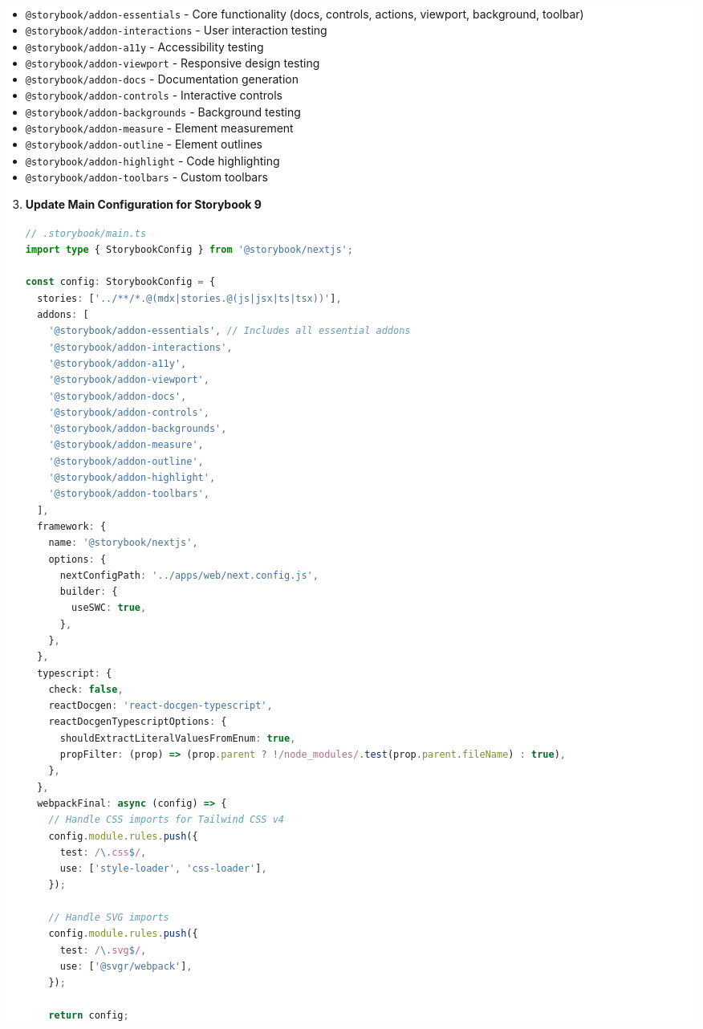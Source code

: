    - `@storybook/addon-essentials` - Core functionality (docs, controls, actions, viewport, background, toolbar)
   - `@storybook/addon-interactions` - User interaction testing
   - `@storybook/addon-a11y` - Accessibility testing
   - `@storybook/addon-viewport` - Responsive design testing
   - `@storybook/addon-docs` - Documentation generation
   - `@storybook/addon-controls` - Interactive controls
   - `@storybook/addon-backgrounds` - Background testing
   - `@storybook/addon-measure` - Element measurement
   - `@storybook/addon-outline` - Element outlines
   - `@storybook/addon-highlight` - Code highlighting
   - `@storybook/addon-toolbars` - Custom toolbars

3. **Update Main Configuration for Storybook 9**

   ```typescript
   // .storybook/main.ts
   import type { StorybookConfig } from '@storybook/nextjs';

   const config: StorybookConfig = {
     stories: ['../**/*.@(mdx|stories.@(js|jsx|ts|tsx))'],
     addons: [
       '@storybook/addon-essentials', // Includes all essential addons
       '@storybook/addon-interactions',
       '@storybook/addon-a11y',
       '@storybook/addon-viewport',
       '@storybook/addon-docs',
       '@storybook/addon-controls',
       '@storybook/addon-backgrounds',
       '@storybook/addon-measure',
       '@storybook/addon-outline',
       '@storybook/addon-highlight',
       '@storybook/addon-toolbars',
     ],
     framework: {
       name: '@storybook/nextjs',
       options: {
         nextConfigPath: '../apps/web/next.config.js',
         builder: {
           useSWC: true,
         },
       },
     },
     typescript: {
       check: false,
       reactDocgen: 'react-docgen-typescript',
       reactDocgenTypescriptOptions: {
         shouldExtractLiteralValuesFromEnum: true,
         propFilter: (prop) => (prop.parent ? !/node_modules/.test(prop.parent.fileName) : true),
       },
     },
     webpackFinal: async (config) => {
       // Handle CSS imports for Tailwind CSS v4
       config.module.rules.push({
         test: /\.css$/,
         use: ['style-loader', 'css-loader'],
       });

       // Handle SVG imports
       config.module.rules.push({
         test: /\.svg$/,
         use: ['@svgr/webpack'],
       });

       return config;
   ```